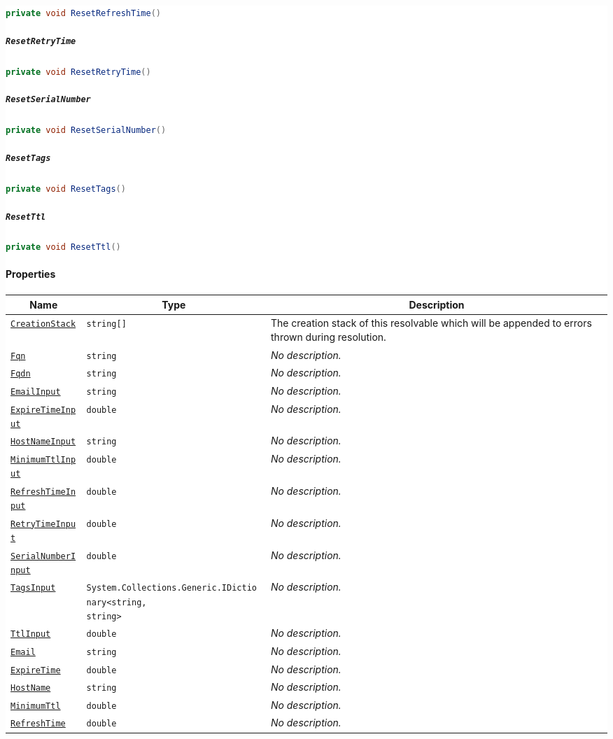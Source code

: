 ```csharp
private void ResetRefreshTime()
```

##### `ResetRetryTime` <a name="ResetRetryTime" id="@cdktf/provider-azurerm.dnsZone.DnsZoneSoaRecordOutputReference.resetRetryTime"></a>

```csharp
private void ResetRetryTime()
```

##### `ResetSerialNumber` <a name="ResetSerialNumber" id="@cdktf/provider-azurerm.dnsZone.DnsZoneSoaRecordOutputReference.resetSerialNumber"></a>

```csharp
private void ResetSerialNumber()
```

##### `ResetTags` <a name="ResetTags" id="@cdktf/provider-azurerm.dnsZone.DnsZoneSoaRecordOutputReference.resetTags"></a>

```csharp
private void ResetTags()
```

##### `ResetTtl` <a name="ResetTtl" id="@cdktf/provider-azurerm.dnsZone.DnsZoneSoaRecordOutputReference.resetTtl"></a>

```csharp
private void ResetTtl()
```


#### Properties <a name="Properties" id="Properties"></a>

| **Name** | **Type** | **Description** |
| --- | --- | --- |
| <code><a href="#@cdktf/provider-azurerm.dnsZone.DnsZoneSoaRecordOutputReference.property.creationStack">CreationStack</a></code> | <code>string[]</code> | The creation stack of this resolvable which will be appended to errors thrown during resolution. |
| <code><a href="#@cdktf/provider-azurerm.dnsZone.DnsZoneSoaRecordOutputReference.property.fqn">Fqn</a></code> | <code>string</code> | *No description.* |
| <code><a href="#@cdktf/provider-azurerm.dnsZone.DnsZoneSoaRecordOutputReference.property.fqdn">Fqdn</a></code> | <code>string</code> | *No description.* |
| <code><a href="#@cdktf/provider-azurerm.dnsZone.DnsZoneSoaRecordOutputReference.property.emailInput">EmailInput</a></code> | <code>string</code> | *No description.* |
| <code><a href="#@cdktf/provider-azurerm.dnsZone.DnsZoneSoaRecordOutputReference.property.expireTimeInput">ExpireTimeInput</a></code> | <code>double</code> | *No description.* |
| <code><a href="#@cdktf/provider-azurerm.dnsZone.DnsZoneSoaRecordOutputReference.property.hostNameInput">HostNameInput</a></code> | <code>string</code> | *No description.* |
| <code><a href="#@cdktf/provider-azurerm.dnsZone.DnsZoneSoaRecordOutputReference.property.minimumTtlInput">MinimumTtlInput</a></code> | <code>double</code> | *No description.* |
| <code><a href="#@cdktf/provider-azurerm.dnsZone.DnsZoneSoaRecordOutputReference.property.refreshTimeInput">RefreshTimeInput</a></code> | <code>double</code> | *No description.* |
| <code><a href="#@cdktf/provider-azurerm.dnsZone.DnsZoneSoaRecordOutputReference.property.retryTimeInput">RetryTimeInput</a></code> | <code>double</code> | *No description.* |
| <code><a href="#@cdktf/provider-azurerm.dnsZone.DnsZoneSoaRecordOutputReference.property.serialNumberInput">SerialNumberInput</a></code> | <code>double</code> | *No description.* |
| <code><a href="#@cdktf/provider-azurerm.dnsZone.DnsZoneSoaRecordOutputReference.property.tagsInput">TagsInput</a></code> | <code>System.Collections.Generic.IDictionary<string, string></code> | *No description.* |
| <code><a href="#@cdktf/provider-azurerm.dnsZone.DnsZoneSoaRecordOutputReference.property.ttlInput">TtlInput</a></code> | <code>double</code> | *No description.* |
| <code><a href="#@cdktf/provider-azurerm.dnsZone.DnsZoneSoaRecordOutputReference.property.email">Email</a></code> | <code>string</code> | *No description.* |
| <code><a href="#@cdktf/provider-azurerm.dnsZone.DnsZoneSoaRecordOutputReference.property.expireTime">ExpireTime</a></code> | <code>double</code> | *No description.* |
| <code><a href="#@cdktf/provider-azurerm.dnsZone.DnsZoneSoaRecordOutputReference.property.hostName">HostName</a></code> | <code>string</code> | *No description.* |
| <code><a href="#@cdktf/provider-azurerm.dnsZone.DnsZoneSoaRecordOutputReference.property.minimumTtl">MinimumTtl</a></code> | <code>double</code> | *No description.* |
| <code><a href="#@cdktf/provider-azurerm.dnsZone.DnsZoneSoaRecordOutputReference.property.refreshTime">RefreshTime</a></code> | <code>double</code> | *No description.* |